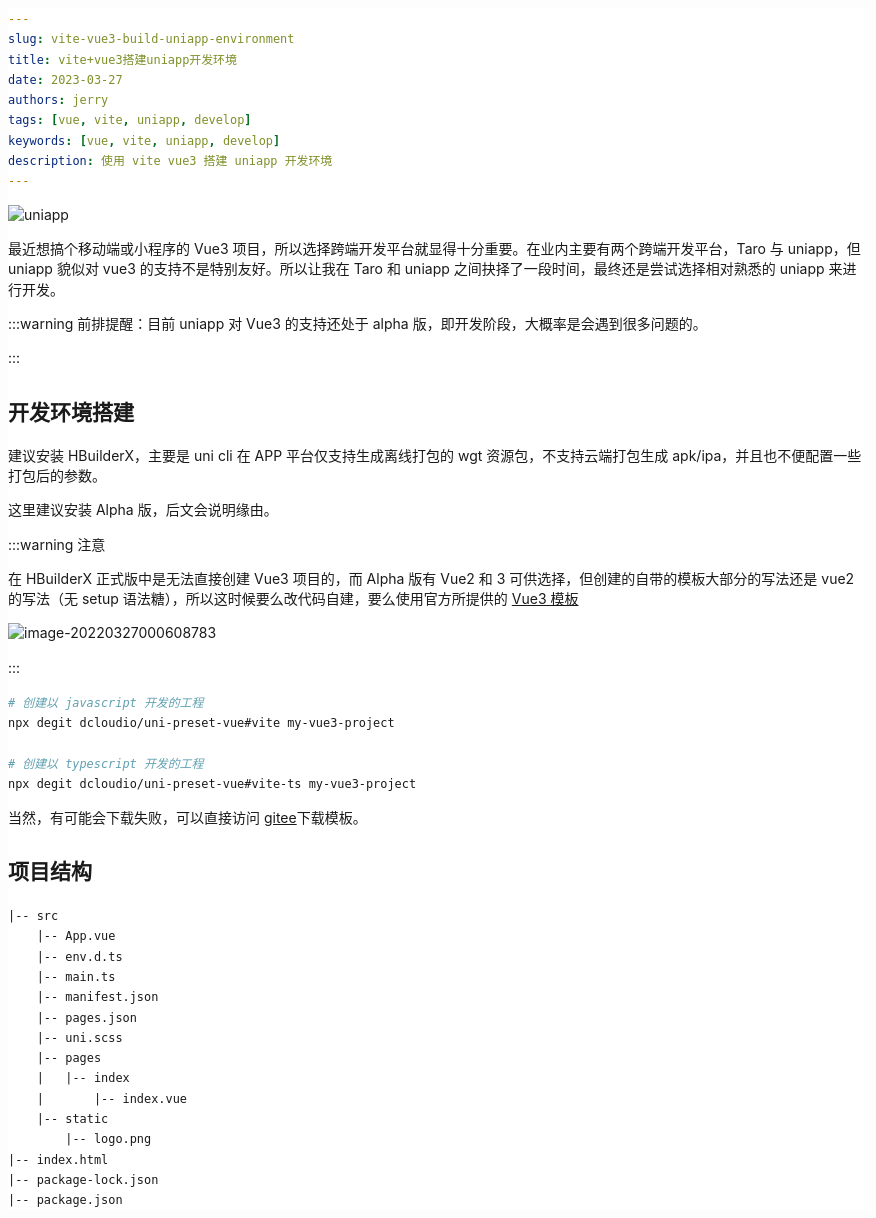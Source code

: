 ```yaml
---
slug: vite-vue3-build-uniapp-environment
title: vite+vue3搭建uniapp开发环境
date: 2023-03-27
authors: jerry
tags: [vue, vite, uniapp, develop]
keywords: [vue, vite, uniapp, develop]
description: 使用 vite vue3 搭建 uniapp 开发环境
---
```


![uniapp](https://img.kuizuo.cn/uniapp.png)

最近想搞个移动端或小程序的 Vue3 项目，所以选择跨端开发平台就显得十分重要。在业内主要有两个跨端开发平台，Taro 与 uniapp，但 uniapp 貌似对 vue3 的支持不是特别友好。所以让我在 Taro 和 uniapp 之间抉择了一段时间，最终还是尝试选择相对熟悉的 uniapp 来进行开发。

:::warning 前排提醒：目前 uniapp 对 Vue3 的支持还处于 alpha 版，即开发阶段，大概率是会遇到很多问题的。

:::



## 开发环境搭建

建议安装 HBuilderX，主要是 uni cli 在 APP 平台仅支持生成离线打包的 wgt 资源包，不支持云端打包生成 apk/ipa，并且也不便配置一些打包后的参数。

这里建议安装 Alpha 版，后文会说明缘由。

:::warning 注意

在 HBuilderX 正式版中是无法直接创建 Vue3 项目的，而 Alpha 版有 Vue2 和 3 可供选择，但创建的自带的模板大部分的写法还是 vue2 的写法（无 setup 语法糖），所以这时候要么改代码自建，要么使用官方所提供的 [Vue3 模板](https://uniapp.dcloud.io/worktile/CLI.html#%E5%88%9B%E5%BB%BA%E5%B7%A5%E7%A8%8B)

![image-20220327000608783](https://img.kuizuo.cn/image-20220327000608783.png)

:::

```bash
# 创建以 javascript 开发的工程
npx degit dcloudio/uni-preset-vue#vite my-vue3-project

# 创建以 typescript 开发的工程
npx degit dcloudio/uni-preset-vue#vite-ts my-vue3-project
```

当然，有可能会下载失败，可以直接访问 [gitee](https://gitee.com/dcloud/uni-preset-vue/repository/archive/vite-ts.zip)下载模板。

## 项目结构

```
|-- src
	|-- App.vue
	|-- env.d.ts
 	|-- main.ts
 	|-- manifest.json
  	|-- pages.json
 	|-- uni.scss
 	|-- pages
 	|   |-- index
 	|       |-- index.vue
  	|-- static
 		|-- logo.png
|-- index.html
|-- package-lock.json
|-- package.json
```